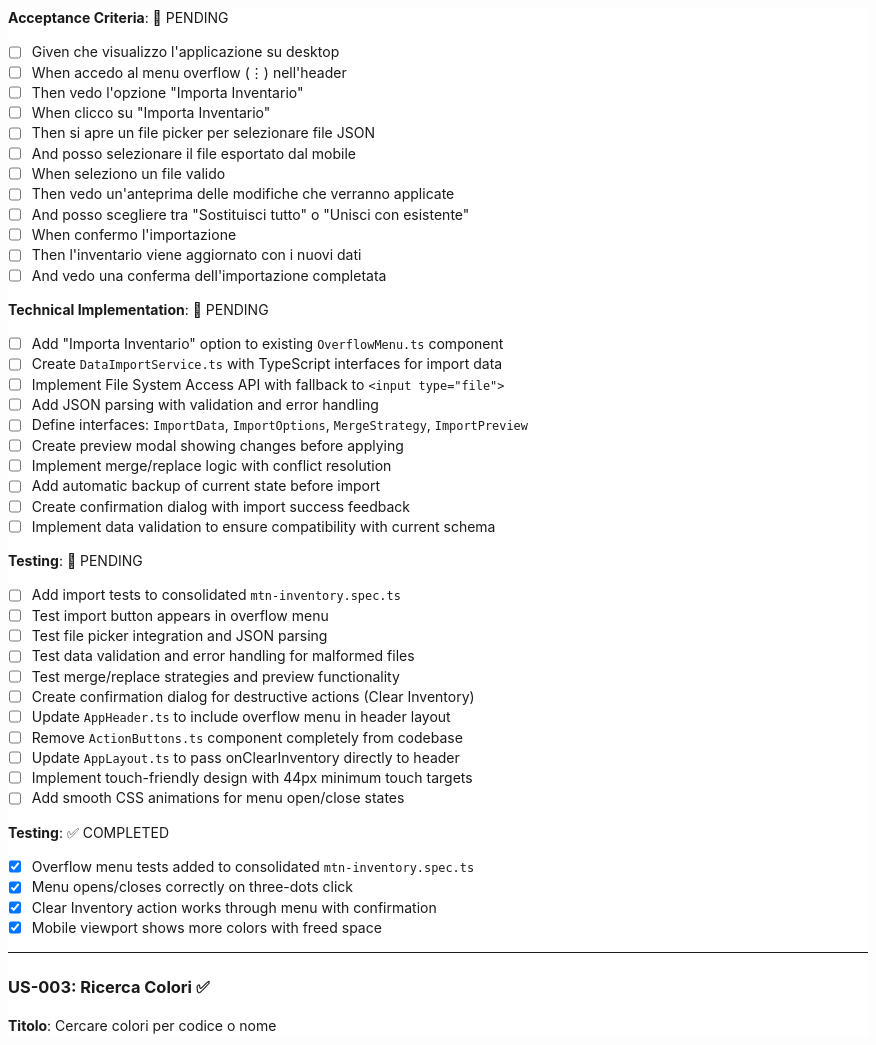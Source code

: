 **Acceptance Criteria**: 🔲 PENDING

- [ ] Given che visualizzo l'applicazione su desktop
- [ ] When accedo al menu overflow (⋮) nell'header
- [ ] Then vedo l'opzione "Importa Inventario"
- [ ] When clicco su "Importa Inventario"
- [ ] Then si apre un file picker per selezionare file JSON
- [ ] And posso selezionare il file esportato dal mobile
- [ ] When seleziono un file valido
- [ ] Then vedo un'anteprima delle modifiche che verranno applicate
- [ ] And posso scegliere tra "Sostituisci tutto" o "Unisci con esistente"
- [ ] When confermo l'importazione
- [ ] Then l'inventario viene aggiornato con i nuovi dati
- [ ] And vedo una conferma dell'importazione completata

**Technical Implementation**: 🔲 PENDING

- [ ] Add "Importa Inventario" option to existing `OverflowMenu.ts` component
- [ ] Create `DataImportService.ts` with TypeScript interfaces for import data
- [ ] Implement File System Access API with fallback to `<input type="file">`
- [ ] Add JSON parsing with validation and error handling
- [ ] Define interfaces: `ImportData`, `ImportOptions`, `MergeStrategy`, `ImportPreview`
- [ ] Create preview modal showing changes before applying
- [ ] Implement merge/replace logic with conflict resolution
- [ ] Add automatic backup of current state before import
- [ ] Create confirmation dialog with import success feedback
- [ ] Implement data validation to ensure compatibility with current schema

**Testing**: 🔲 PENDING

- [ ] Add import tests to consolidated `mtn-inventory.spec.ts`
- [ ] Test import button appears in overflow menu
- [ ] Test file picker integration and JSON parsing
- [ ] Test data validation and error handling for malformed files
- [ ] Test merge/replace strategies and preview functionality
- [ ] Create confirmation dialog for destructive actions (Clear Inventory)
- [ ] Update `AppHeader.ts` to include overflow menu in header layout
- [ ] Remove `ActionButtons.ts` component completely from codebase
- [ ] Update `AppLayout.ts` to pass onClearInventory directly to header
- [ ] Implement touch-friendly design with 44px minimum touch targets
- [ ] Add smooth CSS animations for menu open/close states

**Testing**: ✅ COMPLETED

- [x] Overflow menu tests added to consolidated `mtn-inventory.spec.ts`
- [x] Menu opens/closes correctly on three-dots click
- [x] Clear Inventory action works through menu with confirmation
- [x] Mobile viewport shows more colors with freed space

---

### US-003: Ricerca Colori ✅

**Titolo**: Cercare colori per codice o nome
